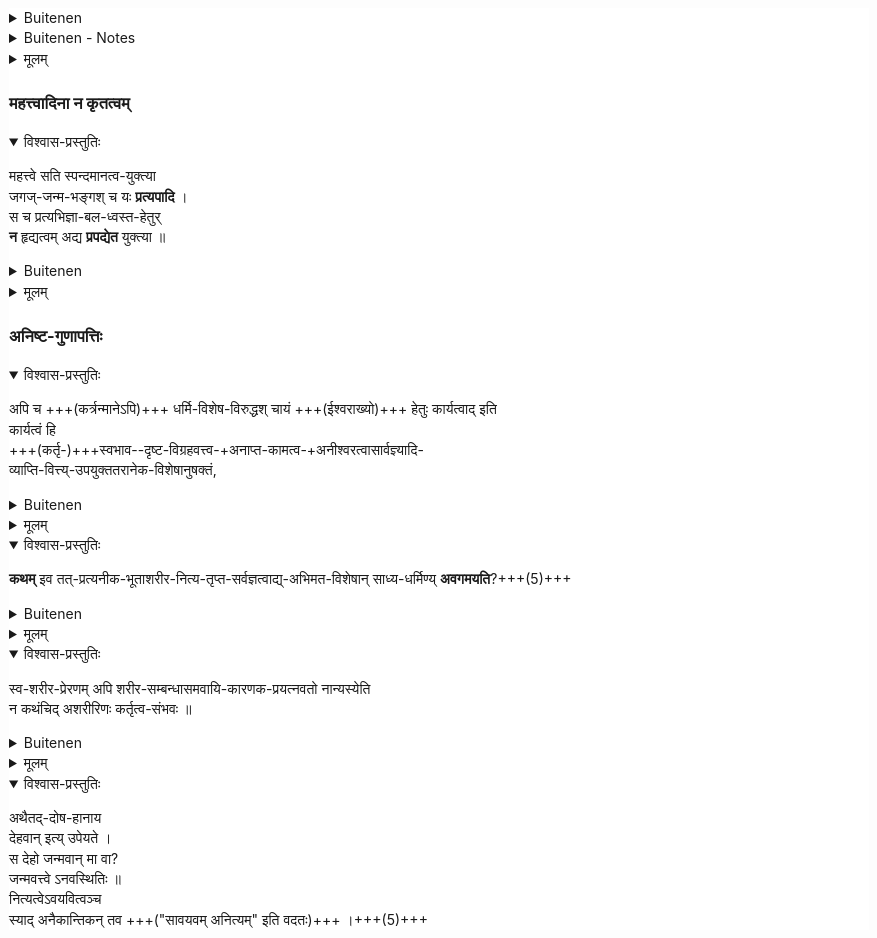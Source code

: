 <details><summary>Buitenen</summary></details>

<details><summary>Buitenen - Notes</summary></details>



<details><summary>मूलम्</summary></details>

### महत्त्वादिना न कृतत्वम्
<details open><summary>विश्वास-प्रस्तुतिः</summary>

महत्त्वे सति स्पन्दमानत्व-युक्त्या  
जगज्-जन्म-भङ्गश् च यः **प्रत्यपादि** ।  
स च प्रत्यभिज्ञा-बल-ध्वस्त-हेतुर्  
**न** हृद्यत्वम् अद्य **प्रपद्येत** युक्त्या ॥
</details>

<details><summary>Buitenen</summary></details>

<details><summary>मूलम्</summary></details>

### अनिष्ट-गुणापत्तिः
<details open><summary>विश्वास-प्रस्तुतिः</summary>

अपि च +++(कर्त्रन्मानेऽपि)+++ धर्मि-विशेष-विरुद्धश् चायं +++(ईश्वराख्यो)+++ हेतुः कार्यत्वाद् इति  
कार्यत्वं हि  
+++(कर्तृ-)+++स्वभाव--दृष्ट-विग्रहवत्त्व-+अनाप्त-कामत्व-+अनीश्वरत्वासार्वज्ञ्यादि-  
व्याप्ति-वित्त्य्-उपयुक्ततरानेक-विशेषानुषक्तं,  
</details>

<details><summary>Buitenen</summary></details>


<details><summary>मूलम्</summary></details>

<details open><summary>विश्वास-प्रस्तुतिः</summary>

**कथम्** इव तत्-प्रत्यनीक-भूताशरीर-नित्य-तृप्त-सर्वज्ञत्वाद्य्-अभिमत-विशेषान् साध्य-धर्मिण्य् **अवगमयति**?+++(5)+++
</details>

<details><summary>Buitenen</summary></details>


<details><summary>मूलम्</summary></details>

<details open><summary>विश्वास-प्रस्तुतिः</summary>

स्व-शरीर-प्रेरणम् अपि शरीर-सम्बन्धासमवायि-कारणक-प्रयत्नवतो नान्यस्येति  
न कथंचिद् अशरीरिणः कर्तृत्व-संभवः ॥
</details>

<details><summary>Buitenen</summary></details>


<details><summary>मूलम्</summary></details>


<details open><summary>विश्वास-प्रस्तुतिः</summary>

अथैतद्-दोष-हानाय  
देहवान् इत्य् उपेयते ।  
स देहो जन्मवान् मा वा?  
जन्मवत्त्वे ऽनवस्थितिः ॥  
नित्यत्वेऽवयवित्वञ्च  
स्याद् अनैकान्तिकन् तव +++("सावयवम् अनित्यम्" इति वदतः)+++ ।+++(5)+++  
</details>
